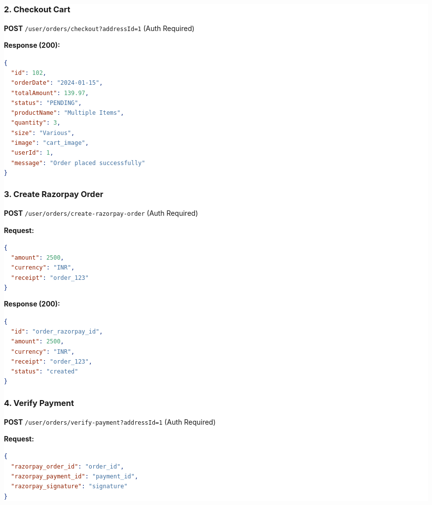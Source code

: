 ### 2. Checkout Cart
**POST** `/user/orders/checkout?addressId=1` (Auth Required)

**Response (200):**
```json
{
  "id": 102,
  "orderDate": "2024-01-15",
  "totalAmount": 139.97,
  "status": "PENDING",
  "productName": "Multiple Items",
  "quantity": 3,
  "size": "Various",
  "image": "cart_image",
  "userId": 1,
  "message": "Order placed successfully"
}
```

### 3. Create Razorpay Order
**POST** `/user/orders/create-razorpay-order` (Auth Required)

**Request:**
```json
{
  "amount": 2500,
  "currency": "INR",
  "receipt": "order_123"
}
```

**Response (200):**
```json
{
  "id": "order_razorpay_id",
  "amount": 2500,
  "currency": "INR",
  "receipt": "order_123",
  "status": "created"
}
```

### 4. Verify Payment
**POST** `/user/orders/verify-payment?addressId=1` (Auth Required)

**Request:**
```json
{
  "razorpay_order_id": "order_id",
  "razorpay_payment_id": "payment_id",
  "razorpay_signature": "signature"
}
```
